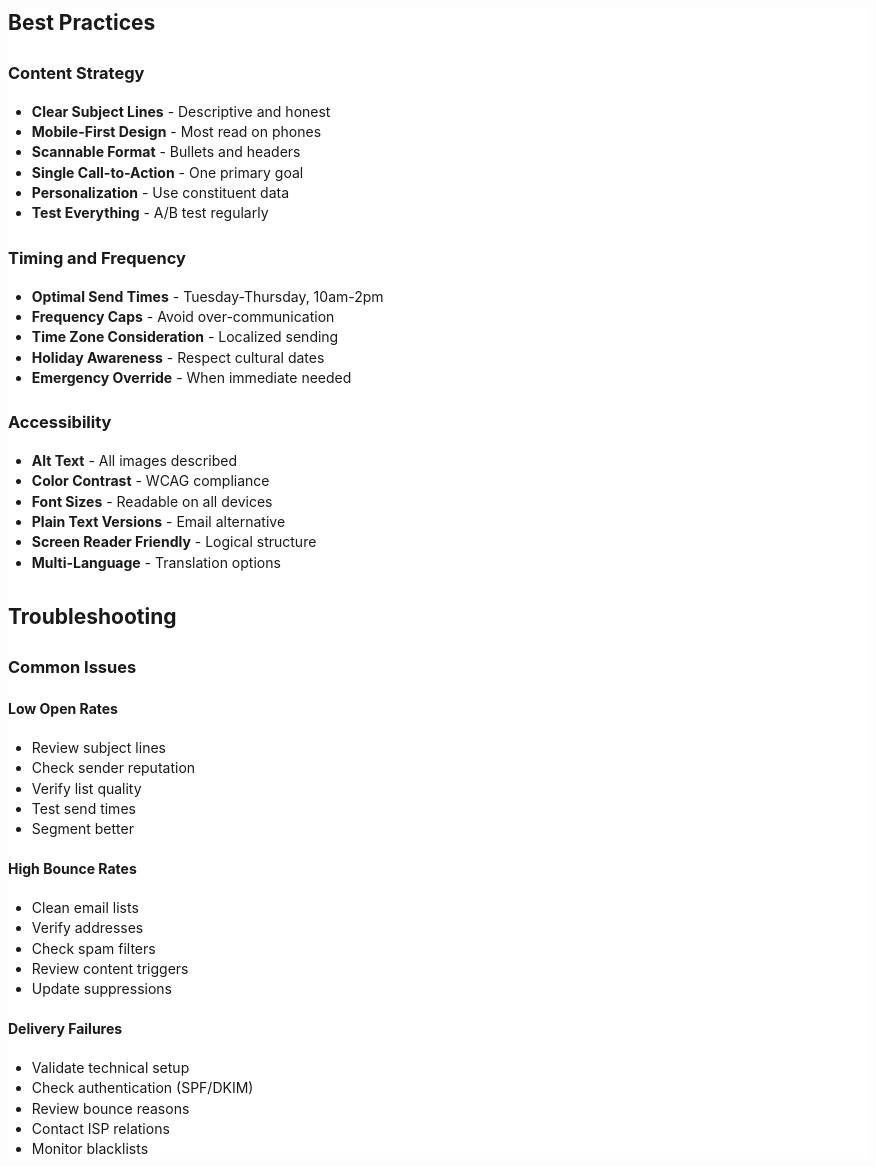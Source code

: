 ## Best Practices

### Content Strategy
- **Clear Subject Lines** - Descriptive and honest
- **Mobile-First Design** - Most read on phones
- **Scannable Format** - Bullets and headers
- **Single Call-to-Action** - One primary goal
- **Personalization** - Use constituent data
- **Test Everything** - A/B test regularly

### Timing and Frequency
- **Optimal Send Times** - Tuesday-Thursday, 10am-2pm
- **Frequency Caps** - Avoid over-communication  
- **Time Zone Consideration** - Localized sending
- **Holiday Awareness** - Respect cultural dates
- **Emergency Override** - When immediate needed

### Accessibility
- **Alt Text** - All images described
- **Color Contrast** - WCAG compliance
- **Font Sizes** - Readable on all devices
- **Plain Text Versions** - Email alternative
- **Screen Reader Friendly** - Logical structure
- **Multi-Language** - Translation options

## Troubleshooting

### Common Issues

#### Low Open Rates
- Review subject lines
- Check sender reputation
- Verify list quality
- Test send times
- Segment better

#### High Bounce Rates
- Clean email lists
- Verify addresses
- Check spam filters
- Review content triggers
- Update suppressions

#### Delivery Failures
- Validate technical setup
- Check authentication (SPF/DKIM)
- Review bounce reasons
- Contact ISP relations
- Monitor blacklists
